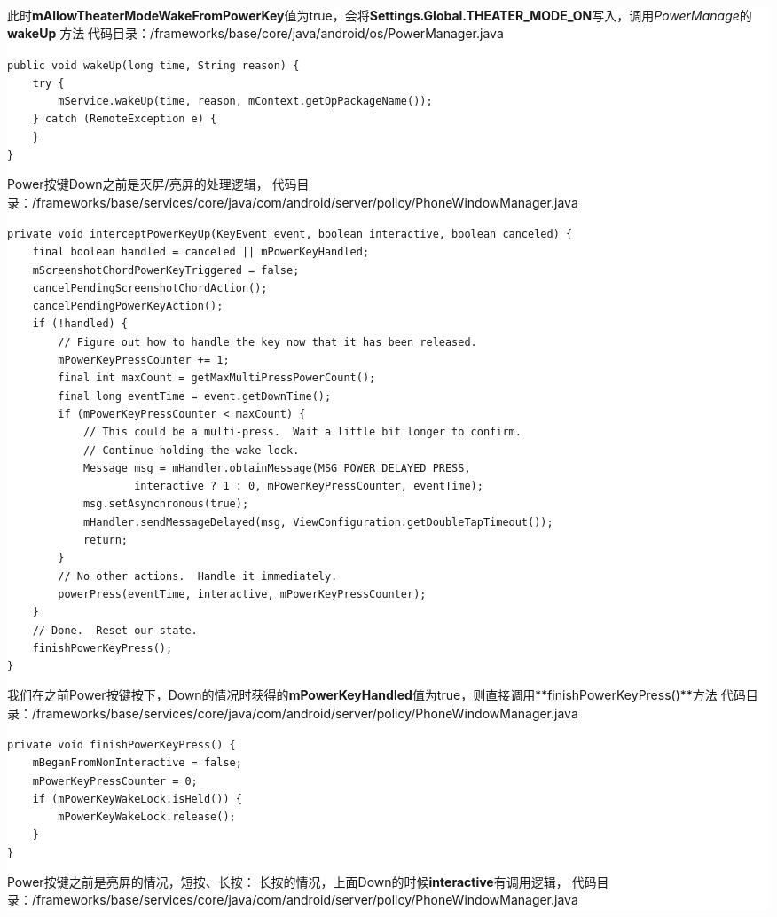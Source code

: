 此时**mAllowTheaterModeWakeFromPowerKey**值为true，会将**Settings.Global.THEATER_MODE_ON**写入，调用*PowerManage*的**wakeUp** 方法
代码目录：/frameworks/base/core/java/android/os/PowerManager.java

    public void wakeUp(long time, String reason) {
        try {
            mService.wakeUp(time, reason, mContext.getOpPackageName());
        } catch (RemoteException e) {
        }
    }





Power按键Down之前是灭屏/亮屏的处理逻辑，
代码目录：/frameworks/base/services/core/java/com/android/server/policy/PhoneWindowManager.java

    private void interceptPowerKeyUp(KeyEvent event, boolean interactive, boolean canceled) {
        final boolean handled = canceled || mPowerKeyHandled;
        mScreenshotChordPowerKeyTriggered = false;
        cancelPendingScreenshotChordAction();
        cancelPendingPowerKeyAction();
        if (!handled) {
            // Figure out how to handle the key now that it has been released.
            mPowerKeyPressCounter += 1;
            final int maxCount = getMaxMultiPressPowerCount();
            final long eventTime = event.getDownTime();
            if (mPowerKeyPressCounter < maxCount) {
                // This could be a multi-press.  Wait a little bit longer to confirm.
                // Continue holding the wake lock.
                Message msg = mHandler.obtainMessage(MSG_POWER_DELAYED_PRESS,
                        interactive ? 1 : 0, mPowerKeyPressCounter, eventTime);
                msg.setAsynchronous(true);
                mHandler.sendMessageDelayed(msg, ViewConfiguration.getDoubleTapTimeout());
                return;
            }
            // No other actions.  Handle it immediately.
            powerPress(eventTime, interactive, mPowerKeyPressCounter);
        }
        // Done.  Reset our state.
        finishPowerKeyPress();
    }

我们在之前Power按键按下，Down的情况时获得的**mPowerKeyHandled**值为true，则直接调用**finishPowerKeyPress()**方法
代码目录：/frameworks/base/services/core/java/com/android/server/policy/PhoneWindowManager.java

    private void finishPowerKeyPress() {
        mBeganFromNonInteractive = false;
        mPowerKeyPressCounter = 0;
        if (mPowerKeyWakeLock.isHeld()) {
            mPowerKeyWakeLock.release();
        }
    }

Power按键之前是亮屏的情况，短按、长按：
长按的情况，上面Down的时候**interactive**有调用逻辑，
代码目录：/frameworks/base/services/core/java/com/android/server/policy/PhoneWindowManager.java
